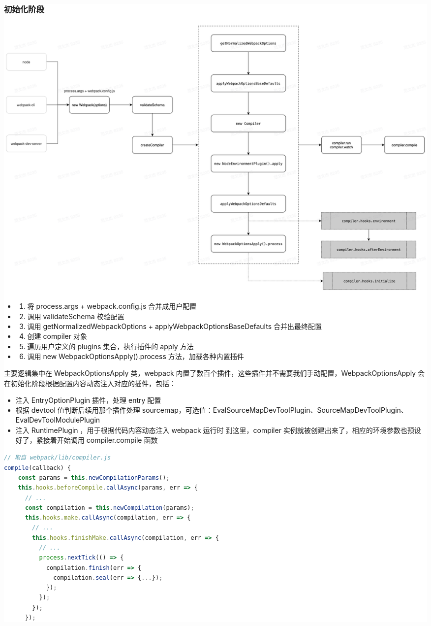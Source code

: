 ### 初始化阶段

![初始化阶段](./image/webpack-init.png)

+ 1. 将 process.args + webpack.config.js 合并成用户配置
+ 2. 调用 validateSchema 校验配置
+ 3. 调用 getNormalizedWebpackOptions + applyWebpackOptionsBaseDefaults 合并出最终配置
+ 4. 创建 compiler 对象
+ 5. 遍历用户定义的 plugins 集合，执行插件的 apply 方法
+ 6. 调用 new WebpackOptionsApply().process 方法，加载各种内置插件

主要逻辑集中在 WebpackOptionsApply 类，webpack 内置了数百个插件，这些插件并不需要我们手动配置，WebpackOptionsApply 会在初始化阶段根据配置内容动态注入对应的插件，包括：

+ 注入 EntryOptionPlugin 插件，处理 entry 配置
+ 根据 devtool 值判断后续用那个插件处理 sourcemap，可选值：EvalSourceMapDevToolPlugin、SourceMapDevToolPlugin、EvalDevToolModulePlugin
+ 注入 RuntimePlugin ，用于根据代码内容动态注入 webpack 运行时
到这里，compiler 实例就被创建出来了，相应的环境参数也预设好了，紧接着开始调用 compiler.compile 函数

```javascript
// 取自 webpack/lib/compiler.js
compile(callback) {
    const params = this.newCompilationParams();
    this.hooks.beforeCompile.callAsync(params, err => {
      // ...
      const compilation = this.newCompilation(params);
      this.hooks.make.callAsync(compilation, err => {
        // ...
        this.hooks.finishMake.callAsync(compilation, err => {
          // ...
          process.nextTick(() => {
            compilation.finish(err => {
              compilation.seal(err => {...});
            });
          });
        });
      });
```